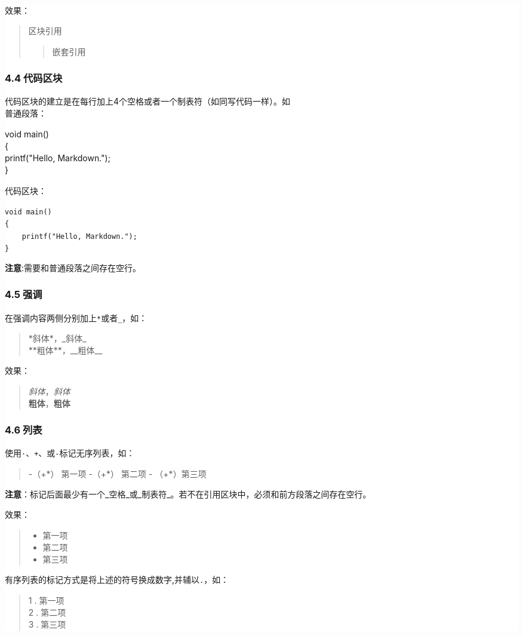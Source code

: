 效果：

> 区块引用
>
> > 嵌套引用

### 4.4 代码区块

代码区块的建立是在每行加上4个空格或者一个制表符（如同写代码一样）。如  
普通段落：

void main\(\)  
{  
printf\("Hello, Markdown."\);  
}

代码区块：

```text
void main()
{
    printf("Hello, Markdown.");
}
```

**注意**:需要和普通段落之间存在空行。

### 4.5 强调

在强调内容两侧分别加上`*`或者`_`，如：

> \*斜体\*，\_斜体\_  
> \*\*粗体\*\*，\_\_粗体\_\_

效果：

> _斜体_，_斜体_  
> **粗体**，**粗体**

### 4.6 列表

使用`·`、`+`、或`-`标记无序列表，如：

> -（+\*） 第一项 -（+\*） 第二项 - （+\*）第三项

**注意**：标记后面最少有一个_空格_或_制表符_。若不在引用区块中，必须和前方段落之间存在空行。

效果：

> * 第一项
> * 第二项
> * 第三项

有序列表的标记方式是将上述的符号换成数字,并辅以`.`，如：

> 1 . 第一项  
> 2 . 第二项  
> 3 . 第三项
